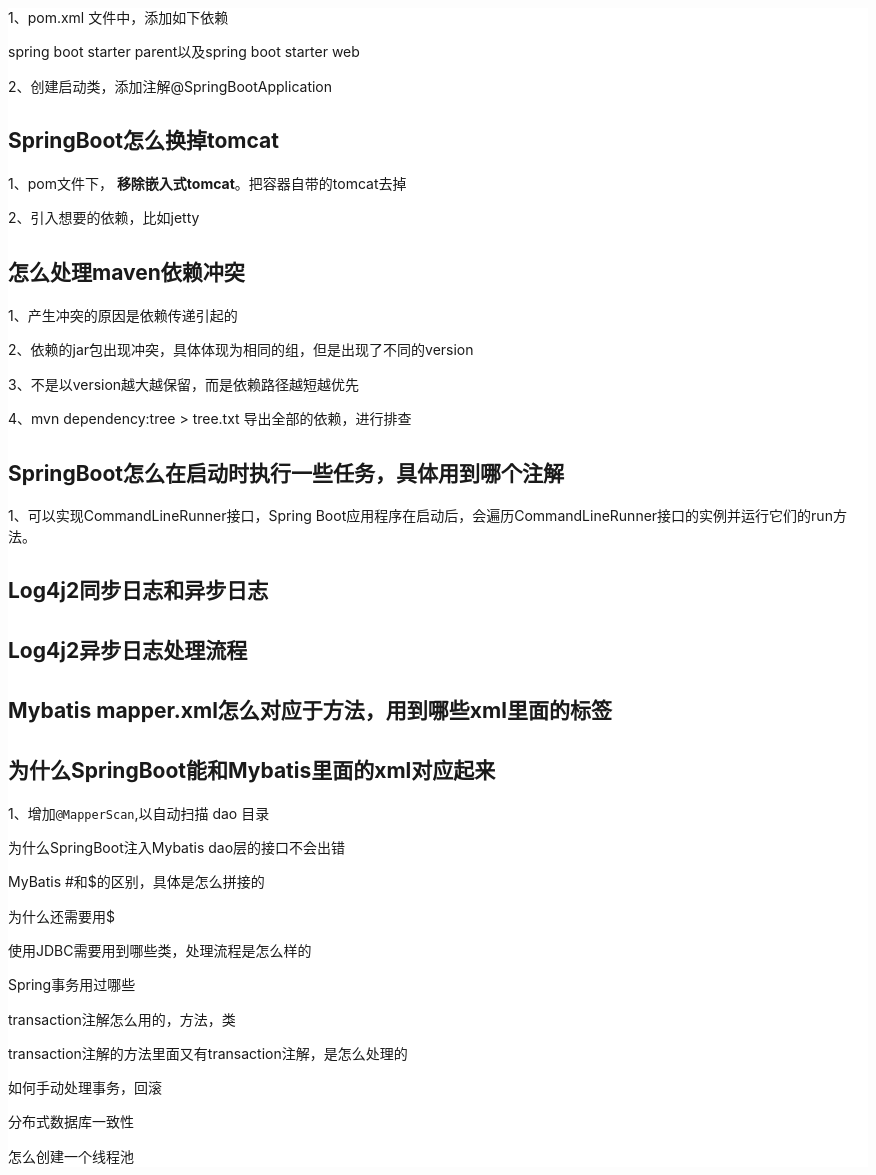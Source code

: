 1、pom.xml 文件中，添加如下依赖 

spring boot starter parent以及spring boot starter web

2、创建启动类，添加注解@SpringBootApplication

## SpringBoot怎么换掉tomcat 

1、pom文件下， **移除嵌入式tomcat**。把容器自带的tomcat去掉

2、引入想要的依赖，比如jetty

## 怎么处理maven依赖冲突 

1、产生冲突的原因是依赖传递引起的

2、依赖的jar包出现冲突，具体体现为相同的组，但是出现了不同的version

3、不是以version越大越保留，而是依赖路径越短越优先

4、mvn dependency:tree  >  tree.txt 导出全部的依赖，进行排查

## SpringBoot怎么在启动时执行一些任务，具体用到哪个注解 

1、可以实现CommandLineRunner接口，Spring Boot应用程序在启动后，会遍历CommandLineRunner接口的实例并运行它们的run方法。

## Log4j2同步日志和异步日志 

## Log4j2异步日志处理流程 

## Mybatis mapper.xml怎么对应于方法，用到哪些xml里面的标签 

## 为什么SpringBoot能和Mybatis里面的xml对应起来 

1、增加`@MapperScan`,以自动扫描 dao 目录

为什么SpringBoot注入Mybatis dao层的接口不会出错 

MyBatis #和$的区别，具体是怎么拼接的 

为什么还需要用$ 

使用JDBC需要用到哪些类，处理流程是怎么样的 

Spring事务用过哪些 

transaction注解怎么用的，方法，类 

transaction注解的方法里面又有transaction注解，是怎么处理的 

如何手动处理事务，回滚 

分布式数据库一致性 

怎么创建一个线程池 
